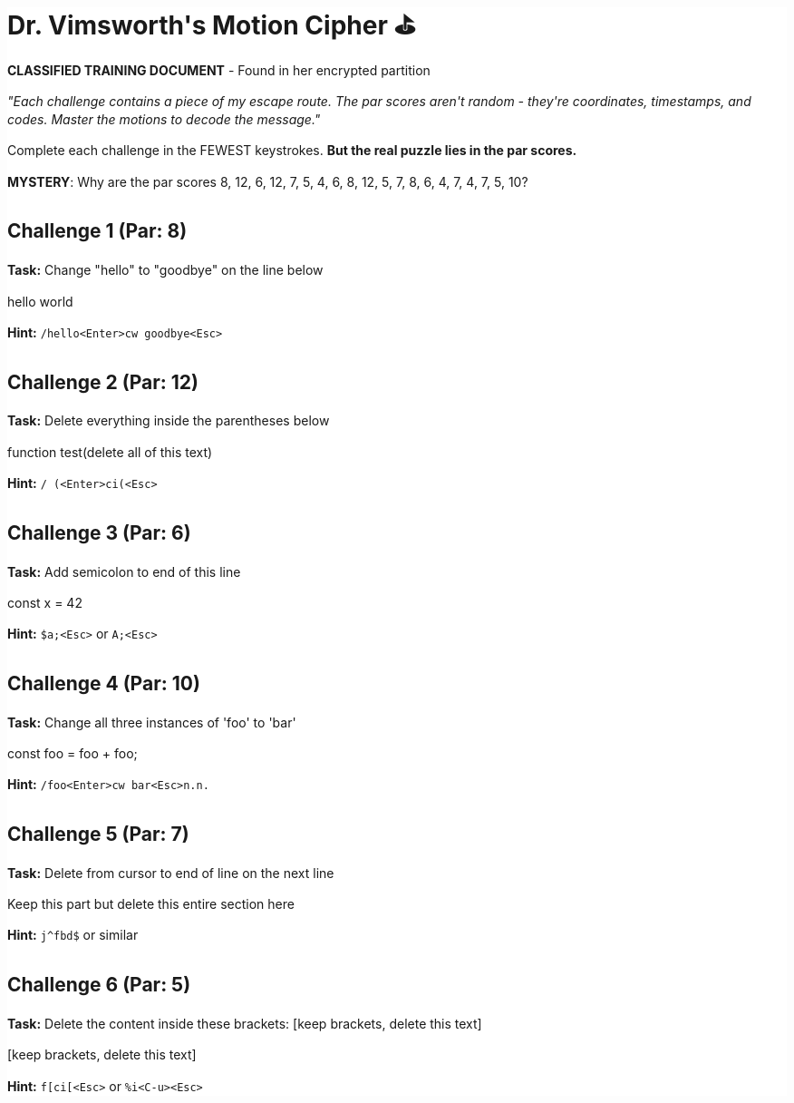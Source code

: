 # Dr. Vimsworth's Motion Cipher ⛳

**CLASSIFIED TRAINING DOCUMENT** - Found in her encrypted partition

*"Each challenge contains a piece of my escape route. The par scores aren't random - they're coordinates, timestamps, and codes. Master the motions to decode the message."*

Complete each challenge in the FEWEST keystrokes. **But the real puzzle lies in the par scores.**

**MYSTERY**: Why are the par scores 8, 12, 6, 12, 7, 5, 4, 6, 8, 12, 5, 7, 8, 6, 4, 7, 4, 7, 5, 10?

## Challenge 1 (Par: 8)
**Task:** Change "hello" to "goodbye" on the line below

hello world

**Hint:** `/hello<Enter>cw goodbye<Esc>`

## Challenge 2 (Par: 12)
**Task:** Delete everything inside the parentheses below

function test(delete all of this text)

**Hint:** `/ (<Enter>ci(<Esc>`

## Challenge 3 (Par: 6)
**Task:** Add semicolon to end of this line

const x = 42

**Hint:** `$a;<Esc>` or `A;<Esc>`

## Challenge 4 (Par: 10)
**Task:** Change all three instances of 'foo' to 'bar'

const foo = foo + foo;

**Hint:** `/foo<Enter>cw bar<Esc>n.n.`

## Challenge 5 (Par: 7)
**Task:** Delete from cursor to end of line on the next line

Keep this part but delete this entire section here

**Hint:** `j^fbd$` or similar

## Challenge 6 (Par: 5)
**Task:** Delete the content inside these brackets: [keep brackets, delete this text]

[keep brackets, delete this text]

**Hint:** `f[ci[<Esc>` or `%i<C-u><Esc>`
